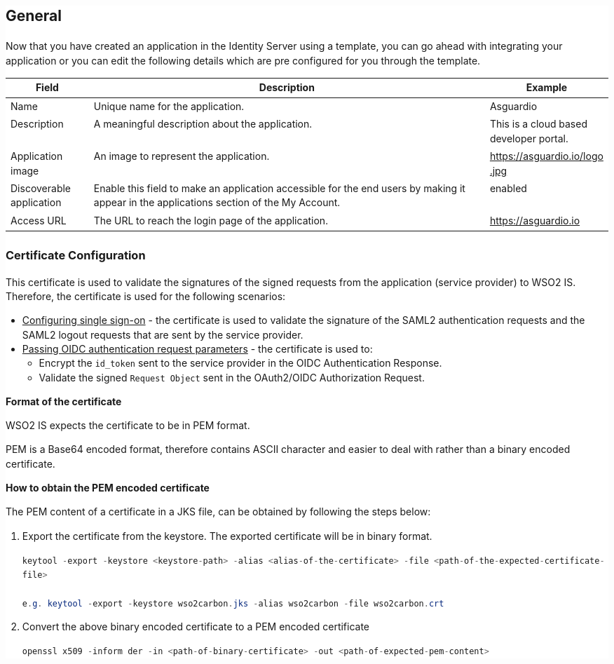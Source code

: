 ## General 

Now that you have created an application in the Identity Server using a template, you can go ahead with integrating your application or you can edit the following details which are pre configured for you through the template. 

| Field         | Description                        | Example |
|---            | ---                                |---      |
| Name          | Unique name for the application.   |  Asguardio   |
| Description   | A meaningful description about the application.   | This is a cloud based developer portal.   |
| Application image | An image to represent the application.    |  https://asguardio.io/logo.jpg    |
| Discoverable application  | Enable this field to make an application accessible for the end users by making it appear in the applications section of the My Account.    |  enabled  |
| Access URL    | The URL to reach the login page of the application.    | https://asguardio.io  |

### Certificate Configuration

This certificate is used to validate the signatures of the signed requests from the application (service provider) to WSO2 IS. Therefore, the certificate is used for the following scenarios:

- [Configuring single sign-on]({{base_path}}/guides/login/saml-app-config-advanced/#certificate-alias) - the certificate is used to validate the signature of the SAML2 authentication requests and the SAML2 logout requests that are sent by the service provider.
- [Passing OIDC authentication request parameters]({{base_path}}/guides/login/oidc-request-object) - the certificate is used to:
    - Encrypt the `id_token` sent to the service provider in the OIDC Authentication Response.
    - Validate the signed `Request Object` sent in the OAuth2/OIDC Authorization Request.

**Format of the certificate**

WSO2 IS expects the certificate to be in PEM format.

PEM is a Base64 encoded format, therefore contains ASCII character
and easier to deal with rather than a binary encoded certificate.

**How to obtain the PEM encoded certificate**

The PEM content of a certificate in a JKS file, can be obtained by
following the steps below:

1. Export the certificate from the keystore. The exported certificate will be in binary format.

    ``` java
    keytool -export -keystore <keystore-path> -alias <alias-of-the-certificate> -file <path-of-the-expected-certificate-file>

    e.g. keytool -export -keystore wso2carbon.jks -alias wso2carbon -file wso2carbon.crt
    ```

2. Convert the above binary encoded certificate to a PEM encoded certificate

    ``` java
    openssl x509 -inform der -in <path-of-binary-certificate> -out <path-of-expected-pem-content>
